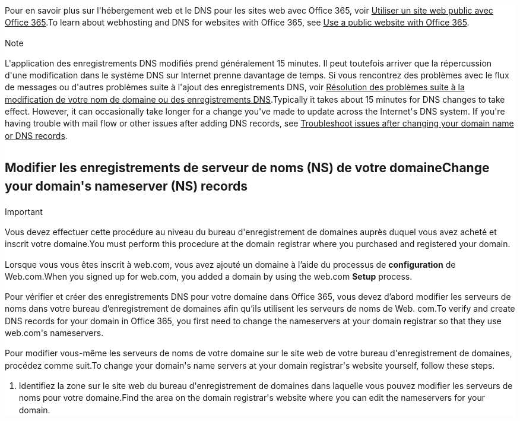 <span data-ttu-id="1b1d3-107">Pour en savoir plus sur l'hébergement web et le DNS pour les sites web avec Office 365, voir [Utiliser un site web public avec Office 365](https://support.office.com/article/a8178510-501d-4bd8-9921-b04f2e9517a5.aspx).</span><span class="sxs-lookup"><span data-stu-id="1b1d3-107">To learn about webhosting and DNS for websites with Office 365, see [Use a public website with Office 365](https://support.office.com/article/a8178510-501d-4bd8-9921-b04f2e9517a5.aspx).</span></span>
  
> [!NOTE]
>  <span data-ttu-id="1b1d3-p101">L'application des enregistrements DNS modifiés prend généralement 15 minutes. Il peut toutefois arriver que la répercussion d'une modification dans le système DNS sur Internet prenne davantage de temps. Si vous rencontrez des problèmes avec le flux de messages ou d'autres problèmes suite à l'ajout des enregistrements DNS, voir [Résolution des problèmes suite à la modification de votre nom de domaine ou des enregistrements DNS](../get-help-with-domains/find-and-fix-issues.md).</span><span class="sxs-lookup"><span data-stu-id="1b1d3-p101">Typically it takes about 15 minutes for DNS changes to take effect. However, it can occasionally take longer for a change you've made to update across the Internet's DNS system. If you're having trouble with mail flow or other issues after adding DNS records, see [Troubleshoot issues after changing your domain name or DNS records](../get-help-with-domains/find-and-fix-issues.md).</span></span> 
  
## <a name="change-your-domains-nameserver-ns-records"></a><span data-ttu-id="1b1d3-111">Modifier les enregistrements de serveur de noms (NS) de votre domaine</span><span class="sxs-lookup"><span data-stu-id="1b1d3-111">Change your domain's nameserver (NS) records</span></span>
<span data-ttu-id="1b1d3-112"><a name="BKMK_Nameservers"> </a></span><span class="sxs-lookup"><span data-stu-id="1b1d3-112"><a name="BKMK_Nameservers"> </a></span></span>

> [!IMPORTANT]
> <span data-ttu-id="1b1d3-113">Vous devez effectuer cette procédure au niveau du bureau d'enregistrement de domaines auprès duquel vous avez acheté et inscrit votre domaine.</span><span class="sxs-lookup"><span data-stu-id="1b1d3-113">You must perform this procedure at the domain registrar where you purchased and registered your domain.</span></span> 
  
<span data-ttu-id="1b1d3-114">Lorsque vous vous êtes inscrit à web.com, vous avez ajouté un domaine à l’aide du processus de **configuration** de Web.com.</span><span class="sxs-lookup"><span data-stu-id="1b1d3-114">When you signed up for web.com, you added a domain by using the web.com **Setup** process.</span></span> 
  
<span data-ttu-id="1b1d3-115">Pour vérifier et créer des enregistrements DNS pour votre domaine dans Office 365, vous devez d’abord modifier les serveurs de noms dans votre bureau d’enregistrement de domaines afin qu’ils utilisent les serveurs de noms de Web. com.</span><span class="sxs-lookup"><span data-stu-id="1b1d3-115">To verify and create DNS records for your domain in Office 365, you first need to change the nameservers at your domain registrar so that they use web.com's nameservers.</span></span>
  
<span data-ttu-id="1b1d3-116">Pour modifier vous-même les serveurs de noms de votre domaine sur le site web de votre bureau d'enregistrement de domaines, procédez comme suit.</span><span class="sxs-lookup"><span data-stu-id="1b1d3-116">To change your domain's name servers at your domain registrar's website yourself, follow these steps.</span></span>
  
1. <span data-ttu-id="1b1d3-117">Identifiez la zone sur le site web du bureau d'enregistrement de domaines dans laquelle vous pouvez modifier les serveurs de noms pour votre domaine.</span><span class="sxs-lookup"><span data-stu-id="1b1d3-117">Find the area on the domain registrar's website where you can edit the nameservers for your domain.</span></span>
    